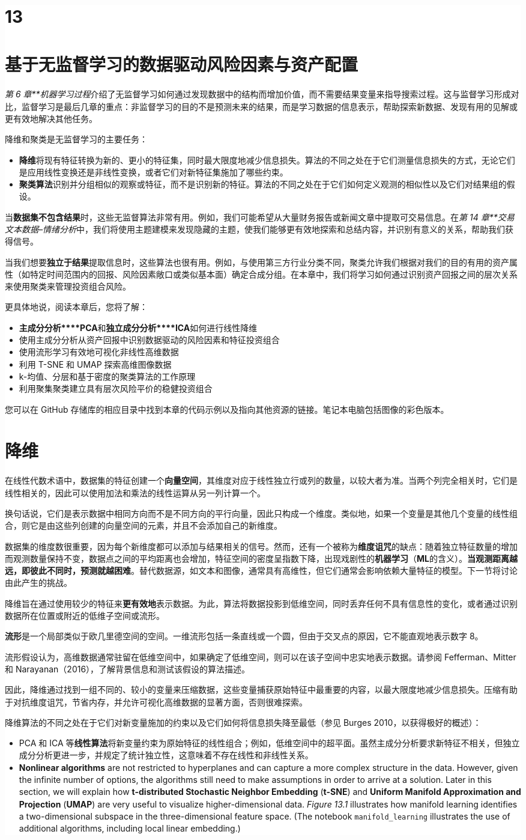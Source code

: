 # 13

# 基于无监督学习的数据驱动风险因素与资产配置

*第 6 章**机器学习过程*介绍了无监督学习如何通过发现数据中的结构而增加价值，而不需要结果变量来指导搜索过程。这与监督学习形成对比，监督学习是最后几章的重点：非监督学习的目的不是预测未来的结果，而是学习数据的信息表示，帮助探索新数据、发现有用的见解或更有效地解决其他任务。

降维和聚类是无监督学习的主要任务：

*   **降维**将现有特征转换为新的、更小的特征集，同时最大限度地减少信息损失。算法的不同之处在于它们测量信息损失的方式，无论它们是应用线性变换还是非线性变换，或者它们对新特征集施加了哪些约束。
*   **聚类算法**识别并分组相似的观察或特征，而不是识别新的特征。算法的不同之处在于它们如何定义观测的相似性以及它们对结果组的假设。

当**数据集不包含结果**时，这些无监督算法非常有用。例如，我们可能希望从大量财务报告或新闻文章中提取可交易信息。在*第 14 章**交易文本数据–情绪分析*中，我们将使用主题建模来发现隐藏的主题，使我们能够更有效地探索和总结内容，并识别有意义的关系，帮助我们获得信号。

当我们想要**独立于结果**提取信息时，这些算法也很有用。例如，与使用第三方行业分类不同，聚类允许我们根据对我们的目的有用的资产属性（如特定时间范围内的回报、风险因素敞口或类似基本面）确定合成分组。在本章中，我们将学习如何通过识别资产回报之间的层次关系来使用聚类来管理投资组合风险。

更具体地说，阅读本章后，您将了解：

*   **主成分分析****PCA**和**独立成分分析****ICA**如何进行线性降维
*   使用主成分分析从资产回报中识别数据驱动的风险因素和特征投资组合
*   使用流形学习有效地可视化非线性高维数据
*   利用 T-SNE 和 UMAP 探索高维图像数据
*   k-均值、分层和基于密度的聚类算法的工作原理
*   利用聚集聚类建立具有层次风险平价的稳健投资组合

您可以在 GitHub 存储库的相应目录中找到本章的代码示例以及指向其他资源的链接。笔记本电脑包括图像的彩色版本。

# 降维

在线性代数术语中，数据集的特征创建一个**向量空间**，其维度对应于线性独立行或列的数量，以较大者为准。当两个列完全相关时，它们是线性相关的，因此可以使用加法和乘法的线性运算从另一列计算一个。

换句话说，它们是表示数据中相同方向而不是不同方向的平行向量，因此只构成一个维度。类似地，如果一个变量是其他几个变量的线性组合，则它是由这些列创建的向量空间的元素，并且不会添加自己的新维度。

数据集的维度数很重要，因为每个新维度都可以添加与结果相关的信号。然而，还有一个被称为**维度诅咒**的缺点：随着独立特征数量的增加而观测数量保持不变，数据点之间的平均距离也会增加，特征空间的密度呈指数下降，出现戏剧性的**机器学习**（**ML**的含义）。**当观测距离越远，即彼此不同时，预测就越困难**。替代数据源，如文本和图像，通常具有高维性，但它们通常会影响依赖大量特征的模型。下一节将讨论由此产生的挑战。

降维旨在通过使用较少的特征来**更有效地**表示数据。为此，算法将数据投影到低维空间，同时丢弃任何不具有信息性的变化，或者通过识别数据所在位置或附近的低维子空间或流形。

**流形**是一个局部类似于欧几里德空间的空间。一维流形包括一条直线或一个圆，但由于交叉点的原因，它不能直观地表示数字 8。

流形假设认为，高维数据通常驻留在低维空间中，如果确定了低维空间，则可以在该子空间中忠实地表示数据。请参阅 Fefferman、Mitter 和 Narayanan（2016），了解背景信息和测试该假设的算法描述。

因此，降维通过找到一组不同的、较小的变量来压缩数据，这些变量捕获原始特征中最重要的内容，以最大限度地减少信息损失。压缩有助于对抗维度诅咒，节省内存，并允许可视化高维数据的显著方面，否则很难探索。

降维算法的不同之处在于它们对新变量施加的约束以及它们如何将信息损失降至最低（参见 Burges 2010，以获得极好的概述）：

*   PCA 和 ICA 等**线性算法**将新变量约束为原始特征的线性组合；例如，低维空间中的超平面。虽然主成分分析要求新特征不相关，但独立成分分析更进一步，并规定了统计独立性，这意味着不存在线性和非线性关系。
*   **Nonlinear algorithms** are not restricted to hyperplanes and can capture a more complex structure in the data. However, given the infinite number of options, the algorithms still need to make assumptions in order to arrive at a solution. Later in this section, we will explain how **t-distributed Stochastic Neighbor Embedding** (**t-SNE**) and **Uniform Manifold Approximation and Projection** (**UMAP**) are very useful to visualize higher-dimensional data. *Figure 13.1* illustrates how manifold learning identifies a two-dimensional subspace in the three-dimensional feature space. (The notebook `manifold_learning` illustrates the use of additional algorithms, including local linear embedding.)
